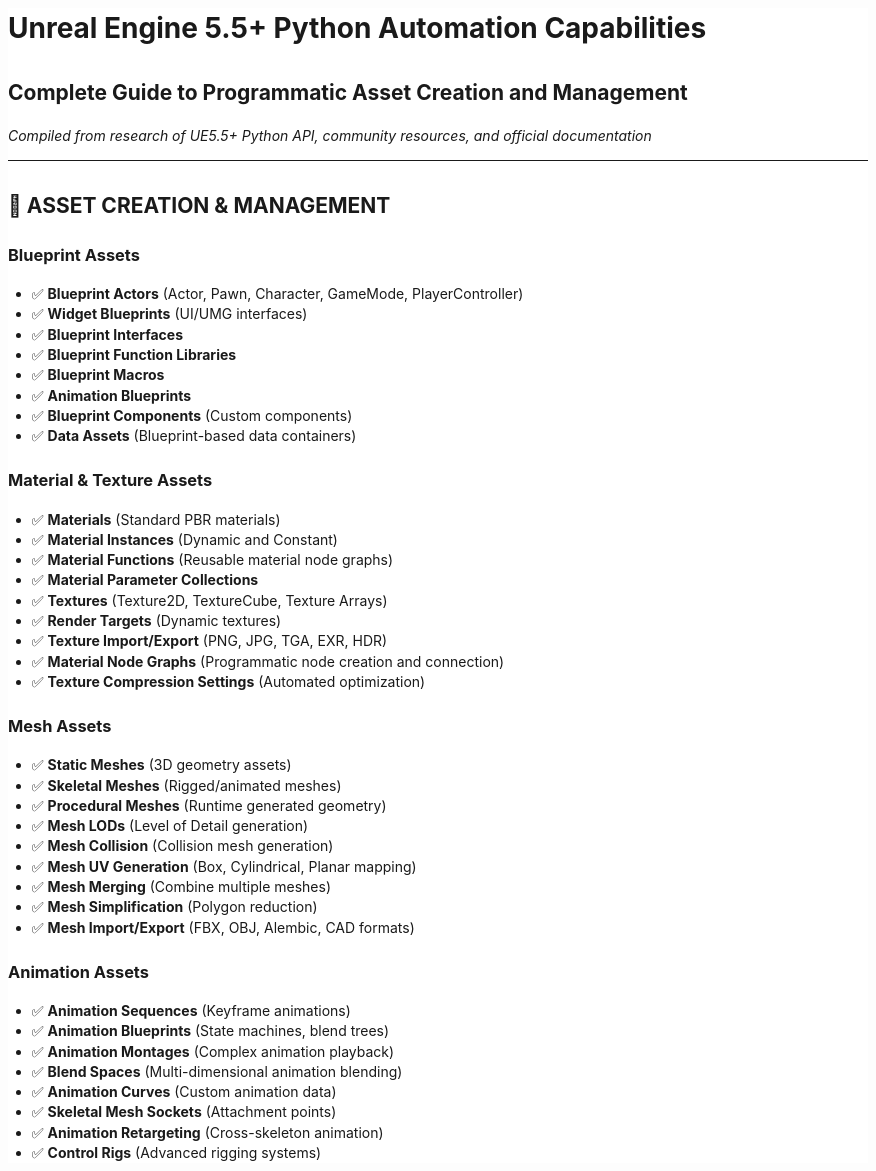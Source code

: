 # Unreal Engine 5.5+ Python Automation Capabilities
## Complete Guide to Programmatic Asset Creation and Management

*Compiled from research of UE5.5+ Python API, community resources, and official documentation*

---

## 🎯 **ASSET CREATION & MANAGEMENT**

### **Blueprint Assets**
- ✅ **Blueprint Actors** (Actor, Pawn, Character, GameMode, PlayerController)
- ✅ **Widget Blueprints** (UI/UMG interfaces)
- ✅ **Blueprint Interfaces** 
- ✅ **Blueprint Function Libraries**
- ✅ **Blueprint Macros**
- ✅ **Animation Blueprints**
- ✅ **Blueprint Components** (Custom components)
- ✅ **Data Assets** (Blueprint-based data containers)

### **Material & Texture Assets**
- ✅ **Materials** (Standard PBR materials)
- ✅ **Material Instances** (Dynamic and Constant)
- ✅ **Material Functions** (Reusable material node graphs)
- ✅ **Material Parameter Collections**
- ✅ **Textures** (Texture2D, TextureCube, Texture Arrays)
- ✅ **Render Targets** (Dynamic textures)
- ✅ **Texture Import/Export** (PNG, JPG, TGA, EXR, HDR)
- ✅ **Material Node Graphs** (Programmatic node creation and connection)
- ✅ **Texture Compression Settings** (Automated optimization)

### **Mesh Assets**
- ✅ **Static Meshes** (3D geometry assets)
- ✅ **Skeletal Meshes** (Rigged/animated meshes)
- ✅ **Procedural Meshes** (Runtime generated geometry)
- ✅ **Mesh LODs** (Level of Detail generation)
- ✅ **Mesh Collision** (Collision mesh generation)
- ✅ **Mesh UV Generation** (Box, Cylindrical, Planar mapping)
- ✅ **Mesh Merging** (Combine multiple meshes)
- ✅ **Mesh Simplification** (Polygon reduction)
- ✅ **Mesh Import/Export** (FBX, OBJ, Alembic, CAD formats)

### **Animation Assets**
- ✅ **Animation Sequences** (Keyframe animations)
- ✅ **Animation Blueprints** (State machines, blend trees)
- ✅ **Animation Montages** (Complex animation playback)
- ✅ **Blend Spaces** (Multi-dimensional animation blending)
- ✅ **Animation Curves** (Custom animation data)
- ✅ **Skeletal Mesh Sockets** (Attachment points)
- ✅ **Animation Retargeting** (Cross-skeleton animation)
- ✅ **Control Rigs** (Advanced rigging systems)
